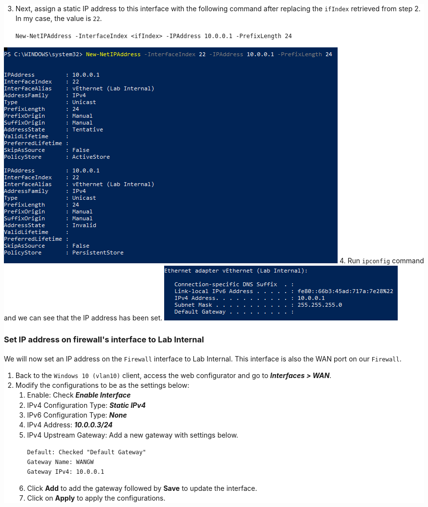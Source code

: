 3. Next, assign a static IP address to this interface with the following command after replacing the `ifIndex` retrieved from step 2. In my case, the value is `22`.
	```
	New-NetIPAddress -InterfaceIndex <ifIndex> -IPAddress 10.0.0.1 -PrefixLength 24
	```
![Desktop View](/images/homelab/3f3af70c-f0e4-44ed-9813-afa11c9f291c.png)
4. Run `ipconfig` command and we can see that the IP address has been set.
![Desktop View](/images/homelab/f3cf208a-1e23-4567-be3a-79fbe3bb7826.png)

### Set IP address on firewall's interface to Lab Internal
We will now set an IP address on the `Firewall` interface to Lab Internal. This interface is also the WAN port on our `Firewall`.  
1. Back to the `Windows 10 (vlan10)` client, access the web configurator and go to ***Interfaces > WAN***. 
2. Modify the configurations to be as the settings below:
	1. Enable: Check ***Enable Interface***
	2. IPv4 Configuration Type: ***Static IPv4***
	3. IPv6 Configuration Type: ***None***
	4. IPv4 Address: ***10.0.0.3/24***
	5. IPv4 Upstream Gateway: Add a new gateway with settings below.
		```
		Default: Checked "Default Gateway"
		Gateway Name: WANGW
		Gateway IPv4: 10.0.0.1
		```
	6. Click **Add** to add the gateway followed by **Save** to update the interface. 
	7. Click on **Apply** to apply the configurations.
